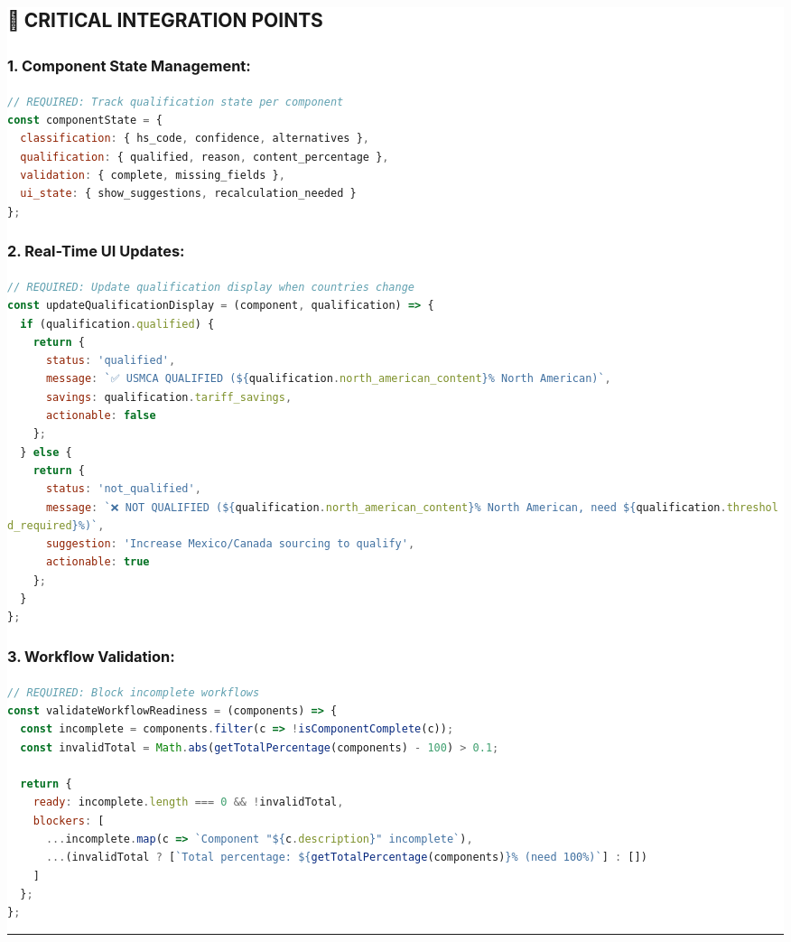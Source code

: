 
## 🚨 CRITICAL INTEGRATION POINTS

### **1. Component State Management:**
```javascript
// REQUIRED: Track qualification state per component
const componentState = {
  classification: { hs_code, confidence, alternatives },
  qualification: { qualified, reason, content_percentage },
  validation: { complete, missing_fields },
  ui_state: { show_suggestions, recalculation_needed }
};
```

### **2. Real-Time UI Updates:**
```javascript
// REQUIRED: Update qualification display when countries change
const updateQualificationDisplay = (component, qualification) => {
  if (qualification.qualified) {
    return {
      status: 'qualified',
      message: `✅ USMCA QUALIFIED (${qualification.north_american_content}% North American)`,
      savings: qualification.tariff_savings,
      actionable: false
    };
  } else {
    return {
      status: 'not_qualified',
      message: `❌ NOT QUALIFIED (${qualification.north_american_content}% North American, need ${qualification.threshold_required}%)`,
      suggestion: 'Increase Mexico/Canada sourcing to qualify',
      actionable: true
    };
  }
};
```

### **3. Workflow Validation:**
```javascript
// REQUIRED: Block incomplete workflows
const validateWorkflowReadiness = (components) => {
  const incomplete = components.filter(c => !isComponentComplete(c));
  const invalidTotal = Math.abs(getTotalPercentage(components) - 100) > 0.1;
  
  return {
    ready: incomplete.length === 0 && !invalidTotal,
    blockers: [
      ...incomplete.map(c => `Component "${c.description}" incomplete`),
      ...(invalidTotal ? [`Total percentage: ${getTotalPercentage(components)}% (need 100%)`] : [])
    ]
  };
};
```

---